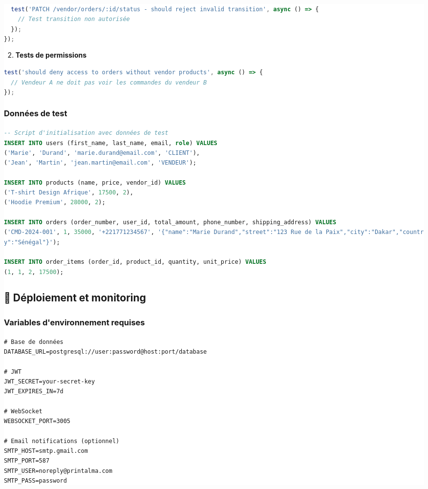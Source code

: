 ```javascript
  test('PATCH /vendor/orders/:id/status - should reject invalid transition', async () => {
    // Test transition non autorisée
  });
});
```

2. **Tests de permissions**
```javascript
test('should deny access to orders without vendor products', async () => {
  // Vendeur A ne doit pas voir les commandes du vendeur B
});
```

### Données de test

```sql
-- Script d'initialisation avec données de test
INSERT INTO users (first_name, last_name, email, role) VALUES
('Marie', 'Durand', 'marie.durand@email.com', 'CLIENT'),
('Jean', 'Martin', 'jean.martin@email.com', 'VENDEUR');

INSERT INTO products (name, price, vendor_id) VALUES
('T-shirt Design Afrique', 17500, 2),
('Hoodie Premium', 28000, 2);

INSERT INTO orders (order_number, user_id, total_amount, phone_number, shipping_address) VALUES
('CMD-2024-001', 1, 35000, '+221771234567', '{"name":"Marie Durand","street":"123 Rue de la Paix","city":"Dakar","country":"Sénégal"}');

INSERT INTO order_items (order_id, product_id, quantity, unit_price) VALUES
(1, 1, 2, 17500);
```

## 🚀 Déploiement et monitoring

### Variables d'environnement requises

```env
# Base de données
DATABASE_URL=postgresql://user:password@host:port/database

# JWT
JWT_SECRET=your-secret-key
JWT_EXPIRES_IN=7d

# WebSocket
WEBSOCKET_PORT=3005

# Email notifications (optionnel)
SMTP_HOST=smtp.gmail.com
SMTP_PORT=587
SMTP_USER=noreply@printalma.com
SMTP_PASS=password
```
